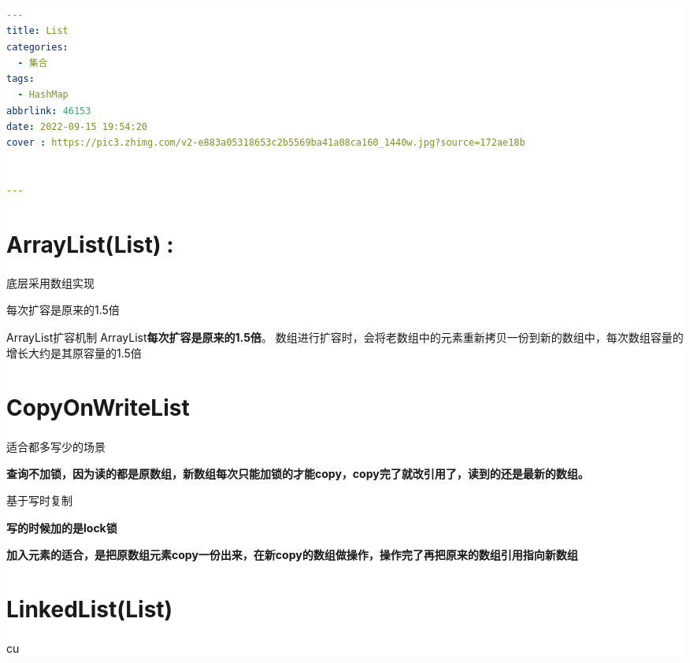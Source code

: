 ```yaml
---
title: List
categories:
  - 集合
tags:
  - HashMap
abbrlink: 46153
date: 2022-09-15 19:54:20
cover : https://pic3.zhimg.com/v2-e883a05318653c2b5569ba41a08ca160_1440w.jpg?source=172ae18b


---
```




# ArrayList(List) :

底层采用数组实现



每次扩容是原来的1.5倍

ArrayList扩容机制 ArrayList**每次扩容是原来的1.5倍**。 数组进行扩容时，会将老数组中的元素重新拷贝一份到新的数组中，每次数组容量的增长大约是其原容量的1.5倍





# CopyOnWriteList



适合都多写少的场景



**查询不加锁，因为读的都是原数组，新数组每次只能加锁的才能copy，copy完了就改引用了，读到的还是最新的数组。**



基于写时复制





**写的时候加的是lock锁**

**加入元素的适合，是把原数组元素copy一份出来，在新copy的数组做操作，操作完了再把原来的数组引用指向新数组**





# LinkedList(List)



cu
